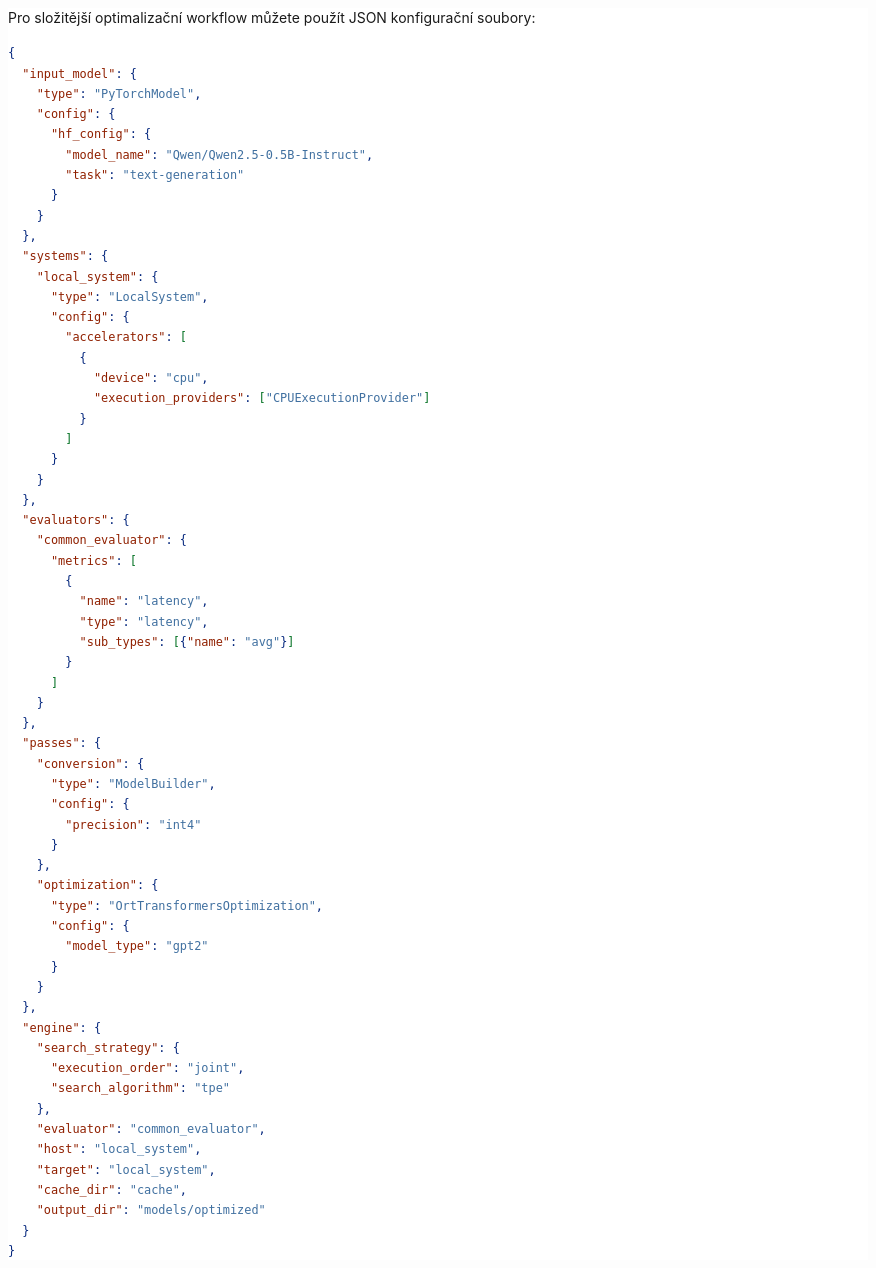 Pro složitější optimalizační workflow můžete použít JSON konfigurační soubory:

```json
{
  "input_model": {
    "type": "PyTorchModel",
    "config": {
      "hf_config": {
        "model_name": "Qwen/Qwen2.5-0.5B-Instruct",
        "task": "text-generation"
      }
    }
  },
  "systems": {
    "local_system": {
      "type": "LocalSystem",
      "config": {
        "accelerators": [
          {
            "device": "cpu",
            "execution_providers": ["CPUExecutionProvider"]
          }
        ]
      }
    }
  },
  "evaluators": {
    "common_evaluator": {
      "metrics": [
        {
          "name": "latency",
          "type": "latency",
          "sub_types": [{"name": "avg"}]
        }
      ]
    }
  },
  "passes": {
    "conversion": {
      "type": "ModelBuilder",
      "config": {
        "precision": "int4"
      }
    },
    "optimization": {
      "type": "OrtTransformersOptimization",
      "config": {
        "model_type": "gpt2"
      }
    }
  },
  "engine": {
    "search_strategy": {
      "execution_order": "joint",
      "search_algorithm": "tpe"
    },
    "evaluator": "common_evaluator",
    "host": "local_system",
    "target": "local_system",
    "cache_dir": "cache",
    "output_dir": "models/optimized"
  }
}
```
